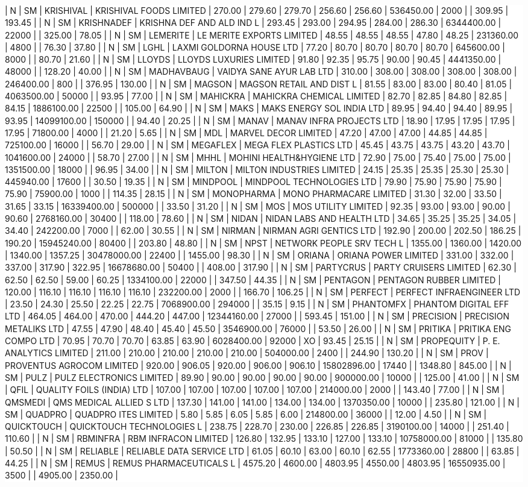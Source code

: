 | N | SM | KRISHIVAL | KRISHIVAL FOODS LIMITED | 270.00 | 279.60 | 279.70 | 256.60 | 256.60 | 536450.00 | 2000 |  | 309.95 | 193.45 |
| N | SM | KRISHNADEF | KRISHNA DEF AND ALD IND L | 293.45 | 293.00 | 294.95 | 284.00 | 286.30 | 6344400.00 | 22000 |  | 325.00 | 78.05 |
| N | SM | LEMERITE | LE MERITE EXPORTS LIMITED | 48.55 | 48.55 | 48.55 | 47.80 | 48.25 | 231360.00 | 4800 |  | 76.30 | 37.80 |
| N | SM | LGHL | LAXMI GOLDORNA HOUSE LTD | 77.20 | 80.70 | 80.70 | 80.70 | 80.70 | 645600.00 | 8000 |  | 80.70 | 21.60 |
| N | SM | LLOYDS | LLOYDS LUXURIES LIMITED | 91.80 | 92.35 | 95.75 | 90.00 | 90.45 | 4441350.00 | 48000 |  | 128.20 | 40.00 |
| N | SM | MADHAVBAUG | VAIDYA SANE AYUR LAB LTD | 310.00 | 308.00 | 308.00 | 308.00 | 308.00 | 246400.00 | 800 |  | 376.95 | 130.00 |
| N | SM | MAGSON | MAGSON RETAIL AND DIST L | 81.55 | 83.00 | 83.00 | 80.40 | 81.05 | 4063500.00 | 50000 |  | 93.95 | 77.00 |
| N | SM | MAHICKRA | MAHICKRA CHEMICAL LIMITED | 82.70 | 82.85 | 84.80 | 82.85 | 84.15 | 1886100.00 | 22500 |  | 105.00 | 64.90 |
| N | SM | MAKS | MAKS ENERGY SOL INDIA LTD | 89.95 | 94.40 | 94.40 | 89.95 | 93.95 | 14099100.00 | 150000 |  | 94.40 | 20.25 |
| N | SM | MANAV | MANAV INFRA PROJECTS LTD | 18.90 | 17.95 | 17.95 | 17.95 | 17.95 | 71800.00 | 4000 |  | 21.20 | 5.65 |
| N | SM | MDL | MARVEL DECOR LIMITED | 47.20 | 47.00 | 47.00 | 44.85 | 44.85 | 725100.00 | 16000 |  | 56.70 | 29.00 |
| N | SM | MEGAFLEX | MEGA FLEX PLASTICS LTD | 45.45 | 43.75 | 43.75 | 43.20 | 43.70 | 1041600.00 | 24000 |  | 58.70 | 27.00 |
| N | SM | MHHL | MOHINI HEALTH&HYGIENE LTD | 72.90 | 75.00 | 75.40 | 75.00 | 75.00 | 1351500.00 | 18000 |  | 96.95 | 34.00 |
| N | SM | MILTON | MILTON INDUSTRIES LIMITED | 24.15 | 25.35 | 25.35 | 25.30 | 25.30 | 445940.00 | 17600 |  | 30.50 | 19.35 |
| N | SM | MINDPOOL | MINDPOOL TECHNOLOGIES LTD | 79.90 | 75.90 | 75.90 | 75.90 | 75.90 | 75900.00 | 1000 |  | 114.35 | 28.15 |
| N | SM | MONOPHARMA | MONO PHARMACARE LIMITED | 31.30 | 32.00 | 33.50 | 31.65 | 33.15 | 16339400.00 | 500000 |  | 33.50 | 31.20 |
| N | SM | MOS | MOS UTILITY LIMITED | 92.35 | 93.00 | 93.00 | 90.00 | 90.60 | 2768160.00 | 30400 |  | 118.00 | 78.60 |
| N | SM | NIDAN | NIDAN LABS AND HEALTH LTD | 34.65 | 35.25 | 35.25 | 34.05 | 34.40 | 242200.00 | 7000 |  | 62.00 | 30.55 |
| N | SM | NIRMAN | NIRMAN AGRI GENTICS LTD | 192.90 | 200.00 | 202.50 | 186.25 | 190.20 | 15945240.00 | 80400 |  | 203.80 | 48.80 |
| N | SM | NPST | NETWORK PEOPLE SRV TECH L | 1355.00 | 1360.00 | 1420.00 | 1340.00 | 1357.25 | 30478000.00 | 22400 |  | 1455.00 | 98.30 |
| N | SM | ORIANA | ORIANA POWER LIMITED | 331.00 | 332.00 | 337.00 | 317.90 | 322.95 | 16678680.00 | 50400 |  | 408.00 | 317.90 |
| N | SM | PARTYCRUS | PARTY CRUISERS LIMITED | 62.30 | 62.50 | 62.50 | 59.00 | 60.25 | 1334100.00 | 22000 |  | 347.50 | 44.35 |
| N | SM | PENTAGON | PENTAGON RUBBER LIMITED | 120.00 | 116.10 | 116.10 | 116.10 | 116.10 | 232200.00 | 2000 |  | 166.70 | 106.25 |
| N | SM | PERFECT | PERFECT INFRAENGINEER LTD | 23.50 | 24.30 | 25.50 | 22.25 | 22.75 | 7068900.00 | 294000 |  | 35.15 | 9.15 |
| N | SM | PHANTOMFX | PHANTOM DIGITAL EFF LTD | 464.05 | 464.00 | 470.00 | 444.20 | 447.00 | 12344160.00 | 27000 |  | 593.45 | 151.00 |
| N | SM | PRECISION | PRECISION METALIKS LTD | 47.55 | 47.90 | 48.40 | 45.40 | 45.50 | 3546900.00 | 76000 |  | 53.50 | 26.00 |
| N | SM | PRITIKA | PRITIKA ENG COMPO LTD | 70.95 | 70.70 | 70.70 | 63.85 | 63.90 | 6028400.00 | 92000 | XO | 93.45 | 25.15 |
| N | SM | PROPEQUITY | P. E. ANALYTICS LIMITED | 211.00 | 210.00 | 210.00 | 210.00 | 210.00 | 504000.00 | 2400 |  | 244.90 | 130.20 |
| N | SM | PROV | PROVENTUS AGROCOM LIMITED | 920.00 | 906.05 | 920.00 | 906.00 | 906.10 | 15802896.00 | 17440 |  | 1348.80 | 845.00 |
| N | SM | PULZ | PULZ ELECTRONICS LIMITED | 89.90 | 90.00 | 90.00 | 90.00 | 90.00 | 900000.00 | 10000 |  | 125.00 | 41.00 |
| N | SM | QFIL | QUALITY FOILS (INDIA) LTD | 107.00 | 107.00 | 107.00 | 107.00 | 107.00 | 214000.00 | 2000 |  | 143.40 | 77.00 |
| N | SM | QMSMEDI | QMS MEDICAL ALLIED S LTD | 137.30 | 141.00 | 141.00 | 134.00 | 134.00 | 1370350.00 | 10000 |  | 235.80 | 121.00 |
| N | SM | QUADPRO | QUADPRO ITES LIMITED | 5.80 | 5.85 | 6.05 | 5.85 | 6.00 | 214800.00 | 36000 |  | 12.00 | 4.50 |
| N | SM | QUICKTOUCH | QUICKTOUCH TECHNOLOGIES L | 238.75 | 228.70 | 230.00 | 226.85 | 226.85 | 3190100.00 | 14000 |  | 251.40 | 110.60 |
| N | SM | RBMINFRA | RBM INFRACON LIMITED | 126.80 | 132.95 | 133.10 | 127.00 | 133.10 | 10758000.00 | 81000 |  | 135.80 | 50.50 |
| N | SM | RELIABLE | RELIABLE DATA SERVICE LTD | 61.05 | 60.10 | 63.00 | 60.10 | 62.55 | 1773360.00 | 28800 |  | 63.85 | 44.25 |
| N | SM | REMUS | REMUS PHARMACEUTICALS L | 4575.20 | 4600.00 | 4803.95 | 4550.00 | 4803.95 | 16550935.00 | 3500 |  | 4905.00 | 2350.00 |